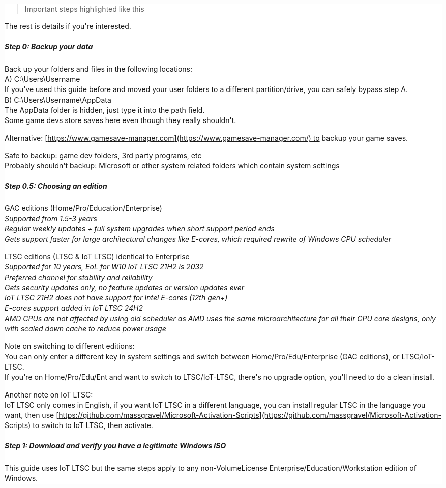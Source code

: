 > Important steps highlighted like this

The rest is details if you're interested.

##### Step 0: Backup your data

Back up your folders and files in the following locations:  
A) C:\Users\Username  
If you've used this guide before and moved your user folders to a different partition/drive, you can safely bypass step A.  
B) C:\Users\Username\AppData  
The AppData folder is hidden, just type it into the path field.  
Some game devs store saves here even though they really shouldn't.

Alternative: [https://www.gamesave-manager.com](https://www.gamesave-manager.com/) to backup your game saves.

Safe to backup: game dev folders, 3rd party programs, etc  
Probably shouldn't backup: Microsoft or other system related folders which contain system settings

##### Step 0.5: Choosing an edition

GAC editions (Home/Pro/Education/Enterprise)  
_Supported from 1.5-3 years_  
_Regular weekly updates + full system upgrades when short support period ends_  
_Gets support faster for large architectural changes like E-cores, which required rewrite of Windows CPU scheduler_

LTSC editions (LTSC & IoT LTSC) [identical to Enterprise](https://learn.microsoft.com/en-us/windows/iot/iot-enterprise/getting_started)  
_Supported for 10 years, EoL for W10 IoT LTSC 21H2 is 2032_  
_Preferred channel for stability and reliability_  
_Gets security updates only, no feature updates or version updates ever_  
_IoT LTSC 21H2 does not have support for Intel E-cores (12th gen+)_  
_E-cores support added in IoT LTSC 24H2_  
_AMD CPUs are not affected by using old scheduler as AMD uses the same microarchitecture for all their CPU core designs, only with scaled down cache to reduce power usage_

Note on switching to different editions:  
You can only enter a different key in system settings and switch between Home/Pro/Edu/Enterprise (GAC editions), or LTSC/IoT-LTSC.  
If you're on Home/Pro/Edu/Ent and want to switch to LTSC/IoT-LTSC, there's no upgrade option, you'll need to do a clean install.

Another note on IoT LTSC:  
IoT LTSC only comes in English, if you want IoT LTSC in a different language, you can install regular LTSC in the language you want, then use [https://github.com/massgravel/Microsoft-Activation-Scripts](https://github.com/massgravel/Microsoft-Activation-Scripts) to switch to IoT LTSC, then activate.

##### Step 1: Download and verify you have a legitimate Windows ISO

This guide uses IoT LTSC but the same steps apply to any non-VolumeLicense Enterprise/Education/Workstation edition of Windows.
